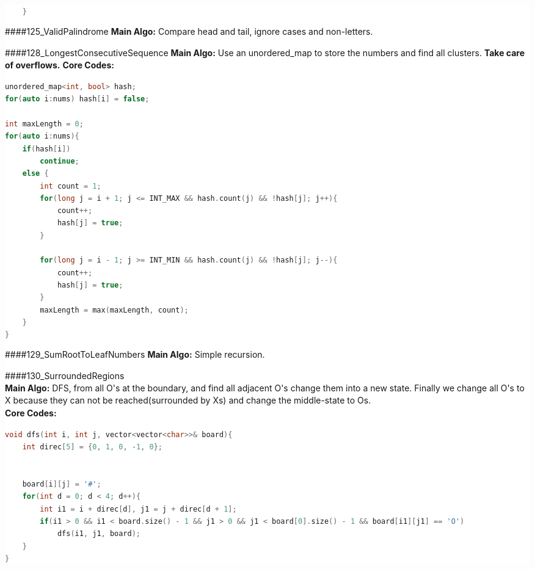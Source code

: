 ```c++
    }
```

####125_ValidPalindrome
**Main Algo:** Compare head and tail, ignore cases and non-letters.  

####128_LongestConsecutiveSequence
**Main Algo:** Use an unordered_map to store the numbers and find all clusters. **Take care of overflows.**
**Core Codes:**

```c++
unordered_map<int, bool> hash;
for(auto i:nums) hash[i] = false;

int maxLength = 0;
for(auto i:nums){
    if(hash[i])
        continue;
    else {
        int count = 1;
        for(long j = i + 1; j <= INT_MAX && hash.count(j) && !hash[j]; j++){
            count++;
            hash[j] = true;
        }
        
        for(long j = i - 1; j >= INT_MIN && hash.count(j) && !hash[j]; j--){
            count++;
            hash[j] = true;
        }
        maxLength = max(maxLength, count);
    }
}
```

####129_SumRootToLeafNumbers
**Main Algo:** Simple recursion.   

####130_SurroundedRegions  
**Main Algo:** DFS, from all O's at the boundary, and find all adjacent O's change them into a new state. Finally we change all O's to X because they can not be reached(surrounded by Xs) and change the middle-state to Os.  
**Core Codes:**

```c++
void dfs(int i, int j, vector<vector<char>>& board){
    int direc[5] = {0, 1, 0, -1, 0};
    

    board[i][j] = '#';
    for(int d = 0; d < 4; d++){
        int i1 = i + direc[d], j1 = j + direc[d + 1];   
        if(i1 > 0 && i1 < board.size() - 1 && j1 > 0 && j1 < board[0].size() - 1 && board[i1][j1] == 'O')
            dfs(i1, j1, board);
    }
}
```
